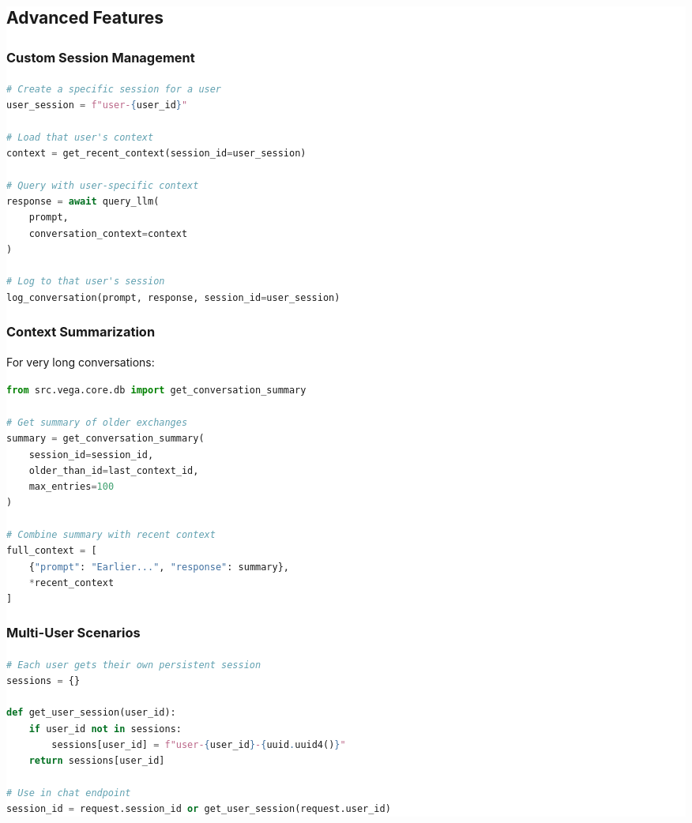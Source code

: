 ## Advanced Features

### Custom Session Management

```python
# Create a specific session for a user
user_session = f"user-{user_id}"

# Load that user's context
context = get_recent_context(session_id=user_session)

# Query with user-specific context
response = await query_llm(
    prompt,
    conversation_context=context
)

# Log to that user's session
log_conversation(prompt, response, session_id=user_session)
```

### Context Summarization

For very long conversations:

```python
from src.vega.core.db import get_conversation_summary

# Get summary of older exchanges
summary = get_conversation_summary(
    session_id=session_id,
    older_than_id=last_context_id,
    max_entries=100
)

# Combine summary with recent context
full_context = [
    {"prompt": "Earlier...", "response": summary},
    *recent_context
]
```

### Multi-User Scenarios

```python
# Each user gets their own persistent session
sessions = {}

def get_user_session(user_id):
    if user_id not in sessions:
        sessions[user_id] = f"user-{user_id}-{uuid.uuid4()}"
    return sessions[user_id]

# Use in chat endpoint
session_id = request.session_id or get_user_session(request.user_id)
```
